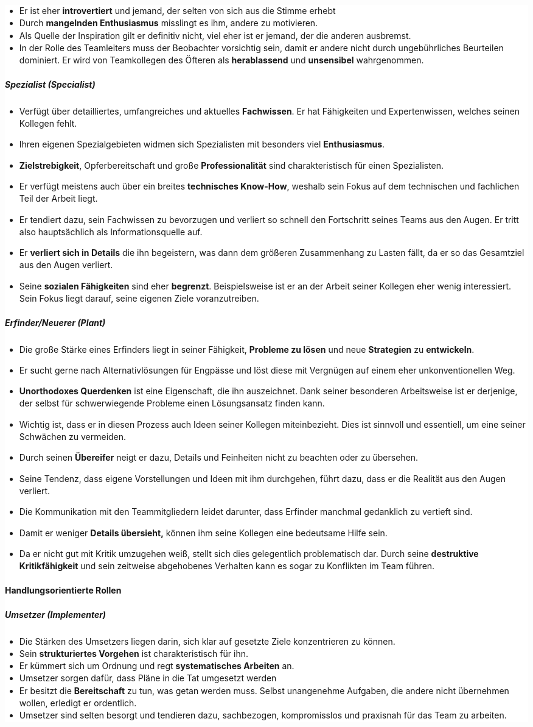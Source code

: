 - Er ist eher **introvertiert** und jemand, der selten von sich aus die Stimme erhebt
- Durch **mangelnden Enthusiasmus** misslingt es ihm, andere zu motivieren.
- Als Quelle der Inspiration gilt er definitiv nicht, viel eher ist er jemand, der die anderen ausbremst.
- In der Rolle des Teamleiters muss der Beobachter vorsichtig sein, damit er andere nicht durch ungebührliches Beurteilen dominiert. Er wird von Teamkollegen des Öfteren als **herablassend** und **unsensibel** wahrgenommen.

##### Spezialist (Specialist)
- Verfügt über detailliertes, umfangreiches und aktuelles **Fachwissen**. Er hat Fähigkeiten und Expertenwissen, welches seinen Kollegen fehlt.
- Ihren eigenen Spezialgebieten widmen sich Spezialisten mit besonders viel **Enthusiasmus**.
- **Zielstrebigkeit**, Opferbereitschaft und große **Professionalität** sind charakteristisch für einen Spezialisten.
- Er verfügt meistens auch über ein breites **technisches Know-How**, weshalb sein Fokus auf dem technischen und fachlichen Teil der Arbeit liegt.

- Er tendiert dazu, sein Fachwissen zu bevorzugen und verliert so schnell den Fortschritt seines Teams aus den Augen. Er tritt also hauptsächlich als Informationsquelle auf.
- Er **verliert sich in Details** die ihn begeistern, was dann dem größeren Zusammenhang zu Lasten fällt, da er so das Gesamtziel aus den Augen verliert.
- Seine **sozialen Fähigkeiten** sind eher **begrenzt**. Beispielsweise ist er an der Arbeit seiner Kollegen eher wenig interessiert. Sein Fokus liegt darauf, seine eigenen Ziele voranzutreiben.

##### Erfinder/Neuerer (Plant)
- Die große Stärke eines Erfinders liegt in seiner Fähigkeit, **Probleme zu lösen** und neue **Strategien** zu **entwickeln**.
- Er sucht gerne nach Alternativlösungen für Engpässe und löst diese mit Vergnügen auf einem eher unkonventionellen Weg.
- **U****northodoxes Quer****denken** ist eine Eigenschaft, die ihn auszeichnet. Dank seiner besonderen Arbeitsweise ist er derjenige, der selbst für schwerwiegende Probleme einen Lösungsansatz finden kann.
- Wichtig ist, dass er in diesen Prozess auch Ideen seiner Kollegen miteinbezieht. Dies ist sinnvoll und essentiell, um eine seiner Schwächen zu vermeiden.

- Durch seinen **Übereifer** neigt er dazu, Details und Feinheiten nicht zu beachten oder zu übersehen.
- Seine Tendenz, dass eigene Vorstellungen und Ideen mit ihm durchgehen, führt dazu, dass er die Realität aus den Augen verliert.
- Die Kommunikation mit den Teammitgliedern leidet darunter, dass Erfinder manchmal gedanklich zu vertieft sind.
- Damit er weniger **Details übersieht,** können ihm seine Kollegen eine bedeutsame Hilfe sein.
- Da er nicht gut mit Kritik umzugehen weiß, stellt sich dies gelegentlich problematisch dar. Durch seine **destruktive Kritikfähigkeit** und sein zeitweise abgehobenes Verhalten kann es sogar zu Konflikten im Team führen.

#### Handlungsorientierte Rollen
##### Umsetzer (Implementer)
- Die Stärken des Umsetzers liegen darin, sich klar auf gesetzte Ziele konzentrieren zu können.
- Sein **strukturiertes Vorgehen** ist charakteristisch für ihn.
- Er kümmert sich um Ordnung und regt **systematisches Arbeiten** an.
- Umsetzer sorgen dafür, dass Pläne in die Tat umgesetzt werden
- Er besitzt die **Bereitschaft** zu tun, was getan werden muss. Selbst unangenehme Aufgaben, die andere nicht übernehmen wollen, erledigt er ordentlich.
- Umsetzer sind selten besorgt und tendieren dazu, sachbezogen, kompromisslos und praxisnah für das Team zu arbeiten.
